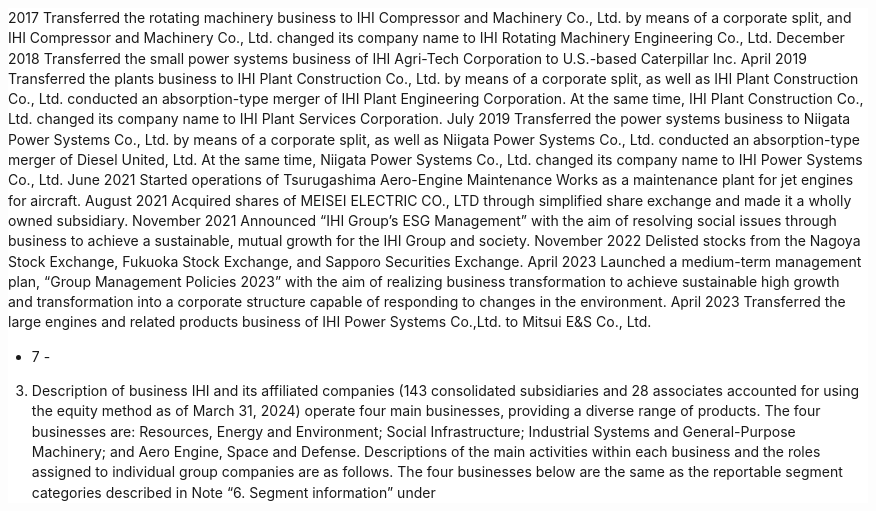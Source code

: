 2017
Transferred the rotating machinery business to IHI Compressor and Machinery Co., Ltd. by means of a 
corporate split, and IHI Compressor and Machinery Co., Ltd. changed its company name to IHI Rotating 
Machinery Engineering Co., Ltd.
December
2018
Transferred the small power systems business of IHI Agri-Tech Corporation to U.S.-based Caterpillar Inc.
April
2019
Transferred the plants business to IHI Plant Construction Co., Ltd. by means of a corporate split, as well as 
IHI Plant Construction Co., Ltd. conducted an absorption-type merger of IHI Plant Engineering Corporation. 
At the same time, IHI Plant Construction Co., Ltd. changed its company name to IHI Plant Services 
Corporation.
July
2019
Transferred the power systems business to Niigata Power Systems Co., Ltd. by means of a corporate split, as 
well as Niigata Power Systems Co., Ltd. conducted an absorption-type merger of Diesel United, Ltd. At the 
same time, Niigata Power Systems Co., Ltd. changed its company name to IHI Power Systems Co., Ltd.
June
2021
Started operations of Tsurugashima Aero-Engine Maintenance Works as a maintenance plant for jet engines 
for aircraft.
August
2021
Acquired shares of MEISEI ELECTRIC CO., LTD through simplified share exchange and made it a wholly 
owned subsidiary.
November
2021
Announced “IHI Group’s ESG Management” with the aim of resolving social issues through business to 
achieve a sustainable, mutual growth for the IHI Group and society.
November
2022
Delisted stocks from the Nagoya Stock Exchange, Fukuoka Stock Exchange, and Sapporo Securities 
Exchange.
April
2023
Launched a medium-term management plan, “Group Management Policies 2023” with the aim of realizing 
business transformation to achieve sustainable high growth and transformation into a corporate structure 
capable of responding to changes in the environment.
April
2023
Transferred the large engines and related products business of IHI Power Systems Co.,Ltd. to Mitsui E&S 
Co., Ltd.
- 7 -
3.   Description of business
IHI and its affiliated companies (143 consolidated subsidiaries and 28 associates accounted for using the equity method as of March 
31, 2024) operate four main businesses, providing a diverse range of products. The four businesses are: Resources, Energy and 
Environment; Social Infrastructure; Industrial Systems and General-Purpose Machinery; and Aero Engine, Space and Defense. 
Descriptions of the main activities within each business and the roles assigned to individual group companies are as follows.
The four businesses below are the same as the reportable segment categories described in Note “6. Segment information” under 